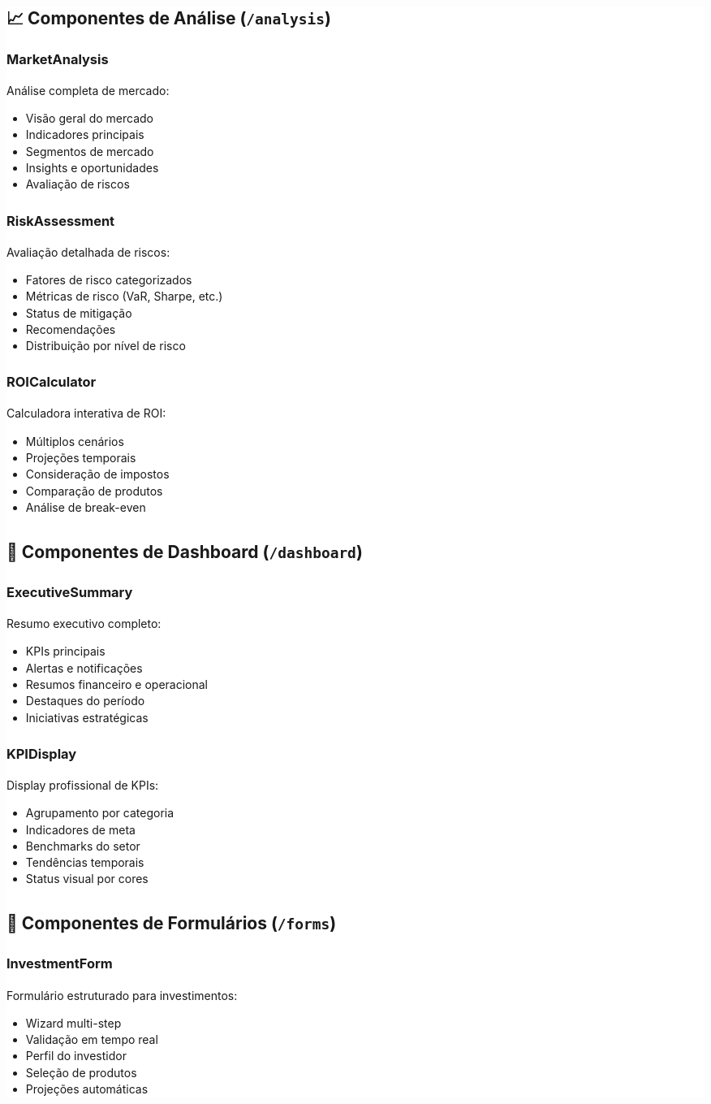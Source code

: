 ## 📈 Componentes de Análise (`/analysis`)

### MarketAnalysis
Análise completa de mercado:
- Visão geral do mercado
- Indicadores principais
- Segmentos de mercado
- Insights e oportunidades
- Avaliação de riscos

### RiskAssessment
Avaliação detalhada de riscos:
- Fatores de risco categorizados
- Métricas de risco (VaR, Sharpe, etc.)
- Status de mitigação
- Recomendações
- Distribuição por nível de risco

### ROICalculator
Calculadora interativa de ROI:
- Múltiplos cenários
- Projeções temporais
- Consideração de impostos
- Comparação de produtos
- Análise de break-even

## 🎯 Componentes de Dashboard (`/dashboard`)

### ExecutiveSummary
Resumo executivo completo:
- KPIs principais
- Alertas e notificações
- Resumos financeiro e operacional
- Destaques do período
- Iniciativas estratégicas

### KPIDisplay
Display profissional de KPIs:
- Agrupamento por categoria
- Indicadores de meta
- Benchmarks do setor
- Tendências temporais
- Status visual por cores

## 📝 Componentes de Formulários (`/forms`)

### InvestmentForm
Formulário estruturado para investimentos:
- Wizard multi-step
- Validação em tempo real
- Perfil do investidor
- Seleção de produtos
- Projeções automáticas
